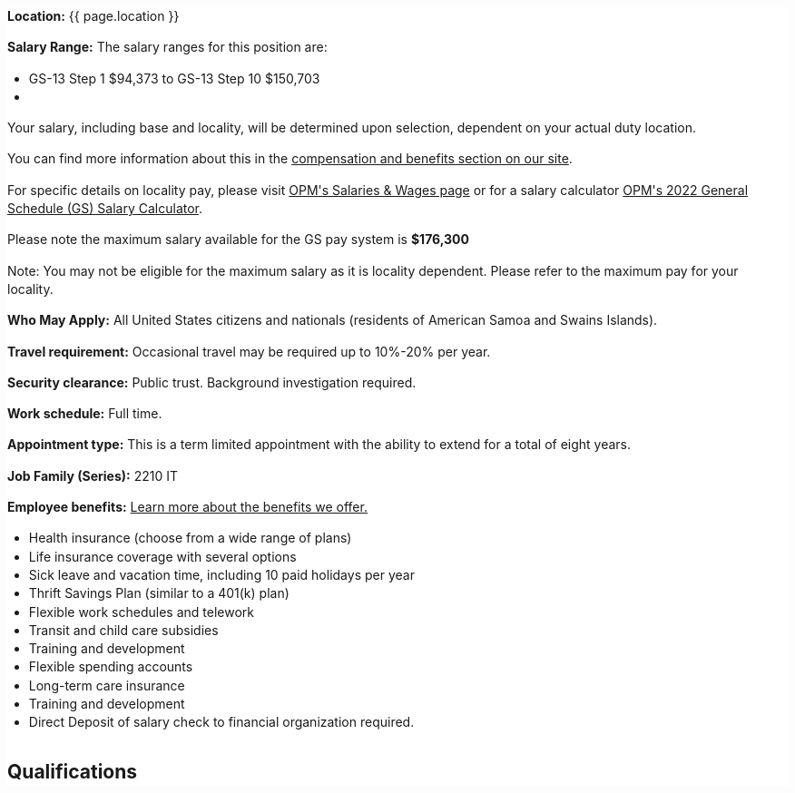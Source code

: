 **Location:**
{{ page.location }}

**Salary Range:**
The salary ranges for this position are:
- GS-13 Step 1 $94,373 to GS-13 Step 10 $150,703
- 
Your salary, including base and locality, will be determined upon selection, dependent on your actual duty location.

You can find more information about this in the [compensation and benefits section on our site](https://join.tts.gsa.gov/compensation-and-benefits/).

For specific details on locality pay, please visit [OPM's Salaries & Wages page](https://www.opm.gov/policy-data-oversight/pay-leave/salaries-wages/) or for a
salary calculator [OPM's 2022 General Schedule (GS) Salary Calculator](https://www.opm.gov/policy-data-oversight/pay-leave/salaries-wages/2022/general-schedule-gs-salary-calculator/).

Please note the maximum salary available for the GS pay system is **$176,300**

Note: You may not be eligible for the maximum salary as it is locality dependent. Please refer to the maximum pay for your locality.

**Who May Apply:**
All United States citizens and nationals (residents of American Samoa and Swains Islands).

**Travel requirement:**
Occasional travel may be required up to 10%-20% per year.

**Security clearance:**
Public trust. Background investigation required.

**Work schedule:**
Full time.

**Appointment type:**
This is a term limited appointment with the ability to extend for a total of eight years. 

**Job Family (Series):**
2210 IT 

**Employee benefits:**
[Learn more about the benefits we offer.](https://join.tts.gsa.gov/compensation-and-benefits/)
  - Health insurance (choose from a wide range of plans)
  - Life insurance coverage with several options
  - Sick leave and vacation time, including 10 paid holidays per year
  - Thrift Savings Plan (similar to a 401(k) plan)
  - Flexible work schedules and telework
  - Transit and child care subsidies
  - Training and development
  - Flexible spending accounts
  - Long-term care insurance
  - Training and development
  - Direct Deposit of salary check to financial organization required.

## Qualifications
